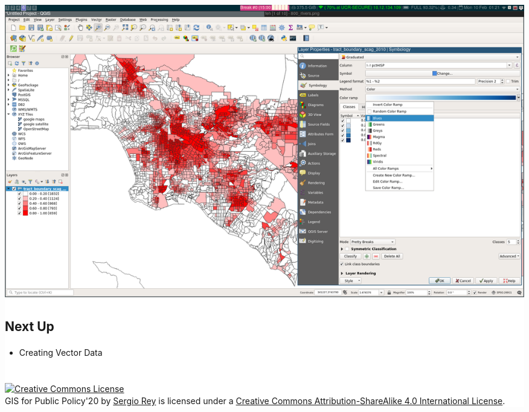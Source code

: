![8700_cb_ramp](./images/08/8700_cb_ramp.png)



## Next Up
- Creating Vector Data




#
<a rel="license" href="http://creativecommons.org/licenses/by-sa/4.0/"><img alt="Creative Commons License" style="border-width:0" src="https://i.creativecommons.org/l/by-sa/4.0/88x31.png" /></a><br /><span xmlns:dct="http://purl.org/dc/terms/" property="dct:title">GIS for Public Policy'20</span> by <a xmlns:cc="http://creativecommons.org/ns#" href="http://sergerey.org" property="cc:attributionName" rel="cc:attributionURL">Sergio Rey</a> is licensed under a <a rel="license" href="http://creativecommons.org/licenses/by-sa/4.0/">Creative Commons Attribution-ShareAlike 4.0 International License</a>.


